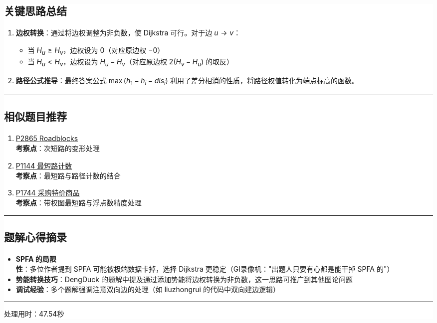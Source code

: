 
## 关键思路总结
1. **边权转换**：通过将边权调整为非负数，使 Dijkstra 可行。对于边 $u→v$：
   - 当 $H_u \geq H_v$，边权设为 $0$（对应原边权 $-0$）
   - 当 $H_u < H_v$，边权设为 $H_u - H_v$（对应原边权 $2(H_v - H_u)$ 的取反）
   
2. **路径公式推导**：最终答案公式 $\max(h_1 - h_i - dis_i)$ 利用了差分相消的性质，将路径权值转化为端点标高的函数。

---

## 相似题目推荐
1. [P2865 Roadblocks](https://www.luogu.com.cn/problem/P2865)  
   **考察点**：次短路的变形处理
   
2. [P1144 最短路计数](https://www.luogu.com.cn/problem/P1144)  
   **考察点**：最短路与路径计数的结合

3. [P1744 采购特价商品](https://www.luogu.com.cn/problem/P1744)  
   **考察点**：带权图最短路与浮点数精度处理

---

## 题解心得摘录
- **SPFA 的局限性**：多位作者提到 SPFA 可能被极端数据卡掉，选择 Dijkstra 更稳定（GI录像机："出题人只要有心都是能干掉 SPFA 的"）
- **势能转换技巧**：DengDuck 的题解中提及通过添加势能将边权转换为非负数，这一思路可推广到其他图论问题
- **调试经验**：多个题解强调注意双向边的处理（如 liuzhongrui 的代码中双向建边逻辑）

---
处理用时：47.54秒